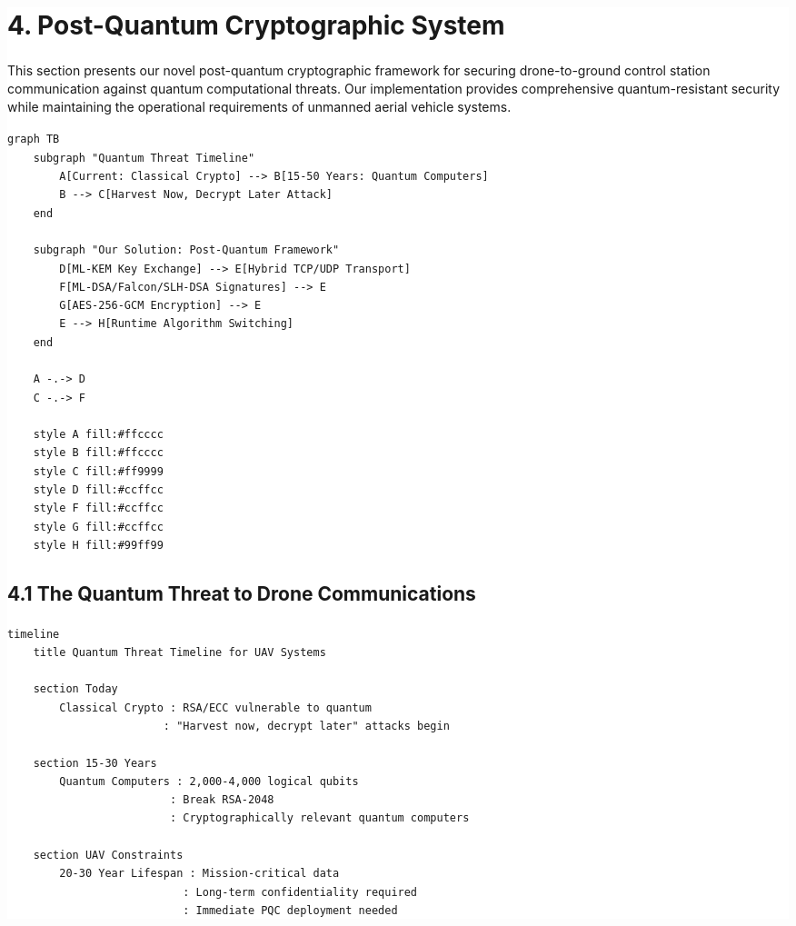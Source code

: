 # 4. Post-Quantum Cryptographic System

This section presents our novel post-quantum cryptographic framework for securing drone-to-ground control station communication against quantum computational threats. Our implementation provides comprehensive quantum-resistant security while maintaining the operational requirements of unmanned aerial vehicle systems.

```mermaid
graph TB
    subgraph "Quantum Threat Timeline"
        A[Current: Classical Crypto] --> B[15-50 Years: Quantum Computers]
        B --> C[Harvest Now, Decrypt Later Attack]
    end
    
    subgraph "Our Solution: Post-Quantum Framework"
        D[ML-KEM Key Exchange] --> E[Hybrid TCP/UDP Transport]
        F[ML-DSA/Falcon/SLH-DSA Signatures] --> E
        G[AES-256-GCM Encryption] --> E
        E --> H[Runtime Algorithm Switching]
    end
    
    A -.-> D
    C -.-> F
    
    style A fill:#ffcccc
    style B fill:#ffcccc
    style C fill:#ff9999
    style D fill:#ccffcc
    style F fill:#ccffcc
    style G fill:#ccffcc
    style H fill:#99ff99
```

## 4.1 The Quantum Threat to Drone Communications

```mermaid
timeline
    title Quantum Threat Timeline for UAV Systems
    
    section Today
        Classical Crypto : RSA/ECC vulnerable to quantum
                        : "Harvest now, decrypt later" attacks begin
                        
    section 15-30 Years
        Quantum Computers : 2,000-4,000 logical qubits
                         : Break RSA-2048
                         : Cryptographically relevant quantum computers
                         
    section UAV Constraints
        20-30 Year Lifespan : Mission-critical data
                           : Long-term confidentiality required
                           : Immediate PQC deployment needed
```
